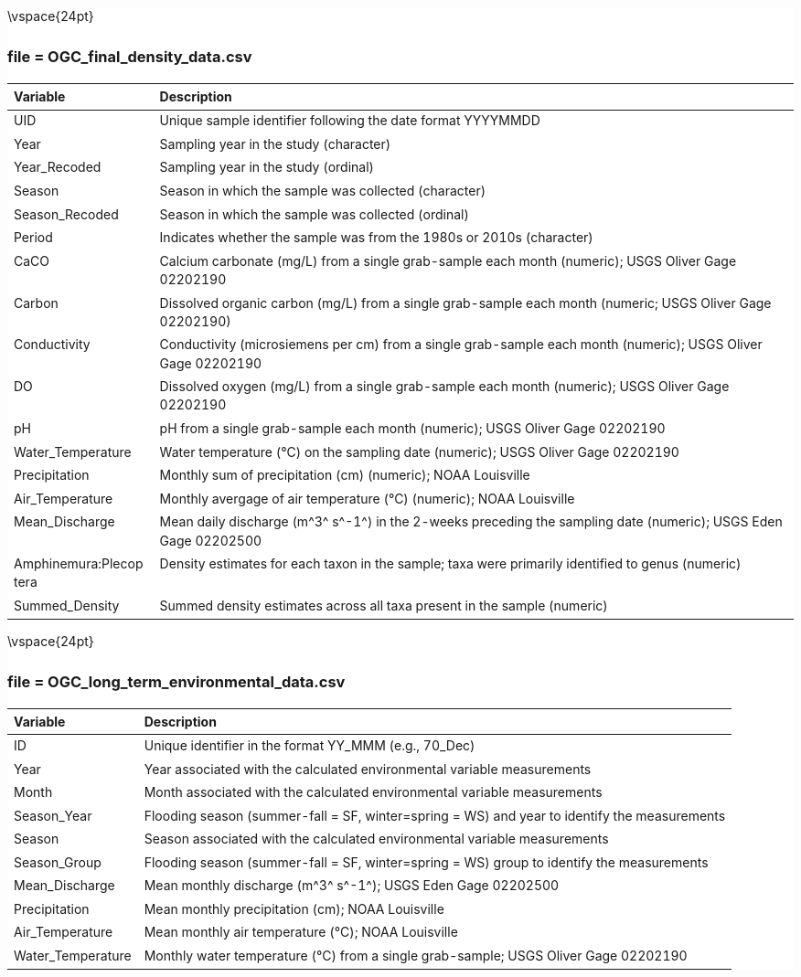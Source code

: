 \vspace{24pt}

### file = OGC\_final\_density\_data.csv

| Variable       | Description                                                          |
|:---------------|:---------------------------------------------------------------------|
| UID            | Unique sample identifier following the date format YYYYMMDD          |
| Year           | Sampling year in the study (character)                               |
| Year_Recoded   | Sampling year in the study (ordinal)                                 |
| Season         | Season in which the sample was collected (character)                 |
| Season_Recoded | Season in which the sample was collected (ordinal)                   |
| Period         | Indicates whether the sample was from the 1980s or 2010s (character) |
| CaCO           | Calcium carbonate (mg/L) from a single grab-sample each month (numeric); USGS Oliver Gage 02202190            |
| Carbon         | Dissolved organic carbon (mg/L) from a single grab-sample each month (numeric; USGS Oliver Gage 02202190)     |
| Conductivity   | Conductivity (microsiemens per cm) from a single grab-sample each month (numeric); USGS Oliver Gage 02202190  |
| DO             | Dissolved oxygen (mg/L) from a single grab-sample each month (numeric); USGS Oliver Gage 02202190             |
| pH             | pH from a single grab-sample each month (numeric); USGS Oliver Gage 02202190                                  |
| Water_Temperature | Water temperature (&deg;C) on the sampling date (numeric); USGS Oliver Gage 02202190                       |
| Precipitation     | Monthly sum of precipitation (cm) (numeric); NOAA Louisville                                               |
| Air_Temperature   | Monthly avergage of air temperature (&deg;C) (numeric); NOAA Louisville                                    |
| Mean_Discharge    | Mean daily discharge (m^3^ s^-1^) in the 2-weeks preceding the sampling date (numeric); USGS Eden Gage 02202500 |
| Amphinemura:Plecoptera | Density estimates for each taxon in the sample; taxa were primarily identified to genus (numeric)     |
| Summed_Density | Summed density estimates across all taxa present in the sample (numeric)                                      |

\vspace{24pt}

### file = OGC\_long\_term\_environmental\_data.csv

| Variable       | Description                                                            |
|:---------------|:-----------------------------------------------------------------------|
| ID	               | Unique identifier in the format YY_MMM (e.g., 70_Dec)                                       |
| Year              | Year associated with the calculated environmental variable measurements                      |
| Month	            | Month associated with the calculated environmental variable measurements                     |
| Season_Year       | Flooding season (summer-fall = SF, winter=spring = WS) and year to identify the measurements |
| Season            | Season associated with the calculated environmental variable measurements                    |
| Season_Group      | Flooding season (summer-fall = SF, winter=spring = WS) group to identify the measurements    |
| Mean_Discharge    | Mean monthly discharge (m^3^ s^-1^); USGS Eden Gage 02202500                                 |
| Precipitation	    | Mean monthly precipitation (cm); NOAA Louisville                                             |
| Air_Temperature	  | Mean monthly air temperature (&deg;C); NOAA Louisville                                       |
| Water_Temperature | Monthly water temperature (&deg;C) from a single grab-sample; USGS Oliver Gage 02202190      |



